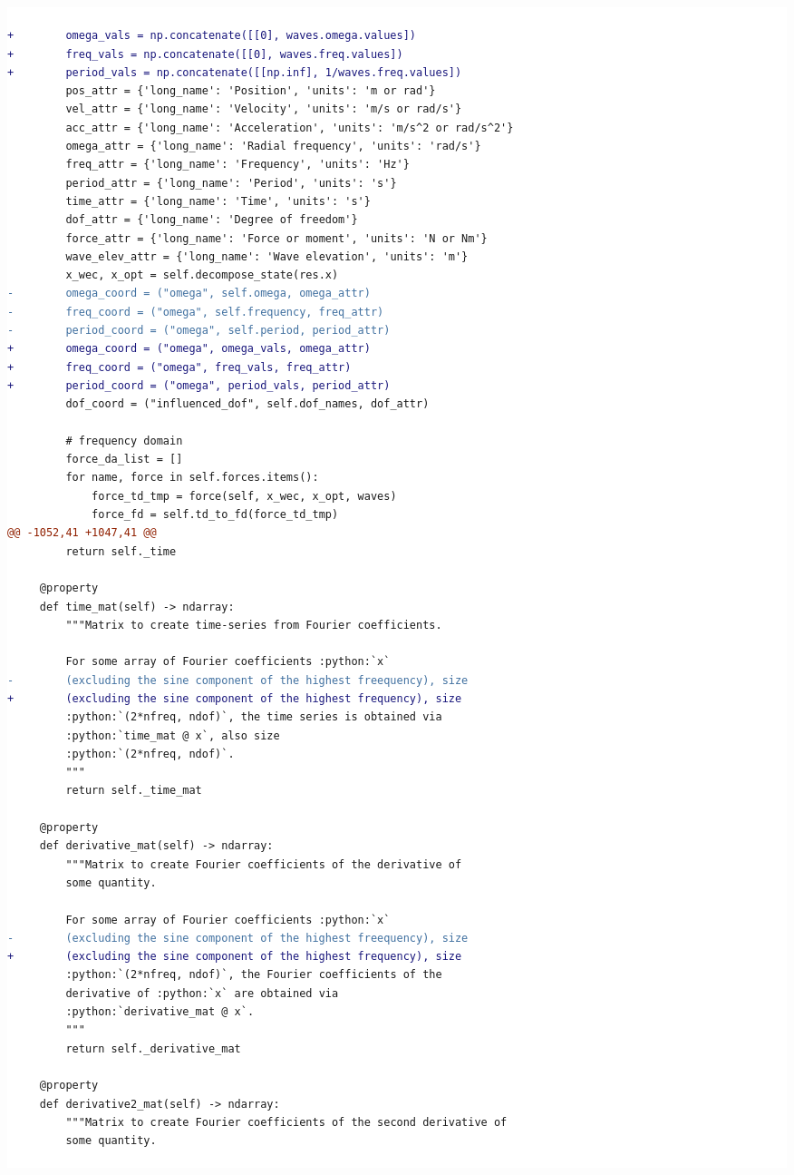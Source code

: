 ```diff
 
+        omega_vals = np.concatenate([[0], waves.omega.values])
+        freq_vals = np.concatenate([[0], waves.freq.values])
+        period_vals = np.concatenate([[np.inf], 1/waves.freq.values])
         pos_attr = {'long_name': 'Position', 'units': 'm or rad'}
         vel_attr = {'long_name': 'Velocity', 'units': 'm/s or rad/s'}
         acc_attr = {'long_name': 'Acceleration', 'units': 'm/s^2 or rad/s^2'}
         omega_attr = {'long_name': 'Radial frequency', 'units': 'rad/s'}
         freq_attr = {'long_name': 'Frequency', 'units': 'Hz'}
         period_attr = {'long_name': 'Period', 'units': 's'}
         time_attr = {'long_name': 'Time', 'units': 's'}
         dof_attr = {'long_name': 'Degree of freedom'}
         force_attr = {'long_name': 'Force or moment', 'units': 'N or Nm'}
         wave_elev_attr = {'long_name': 'Wave elevation', 'units': 'm'}
         x_wec, x_opt = self.decompose_state(res.x)
-        omega_coord = ("omega", self.omega, omega_attr)
-        freq_coord = ("omega", self.frequency, freq_attr)
-        period_coord = ("omega", self.period, period_attr)
+        omega_coord = ("omega", omega_vals, omega_attr)
+        freq_coord = ("omega", freq_vals, freq_attr)
+        period_coord = ("omega", period_vals, period_attr)
         dof_coord = ("influenced_dof", self.dof_names, dof_attr)
 
         # frequency domain
         force_da_list = []
         for name, force in self.forces.items():
             force_td_tmp = force(self, x_wec, x_opt, waves)
             force_fd = self.td_to_fd(force_td_tmp)
@@ -1052,41 +1047,41 @@
         return self._time
 
     @property
     def time_mat(self) -> ndarray:
         """Matrix to create time-series from Fourier coefficients.
 
         For some array of Fourier coefficients :python:`x`
-        (excluding the sine component of the highest freequency), size
+        (excluding the sine component of the highest frequency), size
         :python:`(2*nfreq, ndof)`, the time series is obtained via
         :python:`time_mat @ x`, also size
         :python:`(2*nfreq, ndof)`.
         """
         return self._time_mat
 
     @property
     def derivative_mat(self) -> ndarray:
         """Matrix to create Fourier coefficients of the derivative of
         some quantity.
 
         For some array of Fourier coefficients :python:`x`
-        (excluding the sine component of the highest freequency), size
+        (excluding the sine component of the highest frequency), size
         :python:`(2*nfreq, ndof)`, the Fourier coefficients of the
         derivative of :python:`x` are obtained via
         :python:`derivative_mat @ x`.
         """
         return self._derivative_mat
 
     @property
     def derivative2_mat(self) -> ndarray:
         """Matrix to create Fourier coefficients of the second derivative of
         some quantity.
 
```